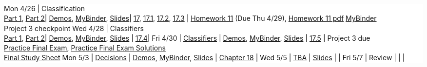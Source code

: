 Mon 4/26 |  Classification <br> [Part 1](https://yale.hosted.panopto.com/Panopto/Pages/Viewer.aspx?id=c37585b7-a888-48f5-adcc-ab9301681d98), [Part 2](https://yale.hosted.panopto.com/Panopto/Pages/Viewer.aspx?id=470cd991-0139-4468-a9c6-ab93014e9c49)| [Demos](https://hub.ydata123.org/hub/user-redirect/interact?account=YData123&repo=sds123-sp21&branch=master&path=demos/lec34.ipynb), [MyBinder](https://mybinder.org/v2/gh/YData123/sds123-sp21/master?filepath=%2Fdemos%2Flec34.ipynb), [Slides](https://github.com/YData123/sds123-sp21/raw/master/lectures/ydata_lecture_34.pdf)| [17](https://www.inferentialthinking.com/chapters/17/classification.html), [17.1](https://www.inferentialthinking.com/chapters/17/1/nearest-neighbors.html), [17.2](https://www.inferentialthinking.com/chapters/17/2/training-and-testing.html), [17.3](https://www.inferentialthinking.com/chapters/17/3/rows-of-tables.html) | [Homework 11](https://hub.ydata123.org/hub/user-redirect/interact?account=YData123&repo=sds123-sp21&branch=master&path=hw/hw11/hw11.ipynb) (Due Thu 4/29), [Homework 11 pdf](https://github.com/YData123/sds123-sp21/raw/master/hw/hw11/hw11.pdf) [MyBinder](https://mybinder.org/v2/gh/YData123/sds123-sp21/master?filepath=%2Fhw%2Fhw11%2Fhw11.ipynb) <br> Project 3 checkpoint
Wed 4/28 | Classifiers <br> [Part 1](https://yale.hosted.panopto.com/Panopto/Pages/Viewer.aspx?id=7f209af0-1643-4b88-b67f-ab9500c6be63), [Part 2](https://yale.hosted.panopto.com/Panopto/Pages/Viewer.aspx?id=1c920816-90d6-4a4c-8ec8-ab94012abcf1)| [Demos](https://hub.ydata123.org/hub/user-redirect/interact?account=YData123&repo=sds123-sp21&branch=master&path=demos/lec35.ipynb), [MyBinder](https://mybinder.org/v2/gh/YData123/sds123-sp21/master?filepath=%2Fdemos%2Flec35.ipynb), [Slides](https://github.com/YData123/sds123-sp21/raw/master/lectures/ydata_lecture_35.pdf) | [17.4](https://www.inferentialthinking.com/chapters/17/4/implementing-the-classifier.html)|
Fri 4/30 | [Classifiers](https://yale.hosted.panopto.com/Panopto/Pages/Viewer.aspx?id=eccde138-2ee7-441d-925b-ab9900f0805d) | [Demos](https://hub.ydata123.org/hub/user-redirect/interact?account=YData123&repo=sds123-sp21&branch=master&path=demos/lec36.ipynb), [MyBinder](https://mybinder.org/v2/gh/YData123/sds123-sp21/master?filepath=%2Fdemos%2Flec36.ipynb), [Slides](https://github.com/YData123/sds123-sp21/raw/master/lectures/ydata_lecture_36.pdf) | [17.5](https://www.inferentialthinking.com/chapters/17/5/Accuracy_of_the_Classifier.html) | Project 3 due<br> [Practice Final Exam](https://github.com/YData123/sds123-sp21/raw/master/exams/ydata-sp19-final.pdf), [Practice Final Exam Solutions](https://github.com/YData123/sds123-sp21/raw/master/exams/ydata-sp19-final-soln-correct.pdf) <br> [Final Study Sheet](https://github.com/YData123/sds123-sp21/raw/master/exams/ydata-final-cheat-sheet.pdf)
Mon 5/3 | [Decisions](https://yale.hosted.panopto.com/Panopto/Pages/Viewer.aspx?id=04c904e6-5e27-4bb6-9400-ab9900f81ade)  | [Demos](https://hub.ydata123.org/hub/user-redirect/interact?account=YData123&repo=sds123-sp21&branch=master&path=demos/lec37.ipynb), [MyBinder](https://mybinder.org/v2/gh/YData123/sds123-sp21/master?filepath=%2Fdemos%2Flec37.ipynb), [Slides](https://github.com/YData123/sds123-sp21/raw/master/lectures/ydata_lecture_37.pdf)  | [Chapter 18](https://www.inferentialthinking.com/chapters/18/updating-predictions.html) |
Wed 5/5 | [TBA](https://yale.hosted.panopto.com/Panopto/Pages/Viewer.aspx?id=71a815ae-e343-403f-bbe6-aba20109bac7) | [Slides](https://github.com/YData123/sds123-sp21/raw/master/lectures/ydata_lecture_38_review.pdf) |  |
Fri 5/7 |  Review |  |  |
